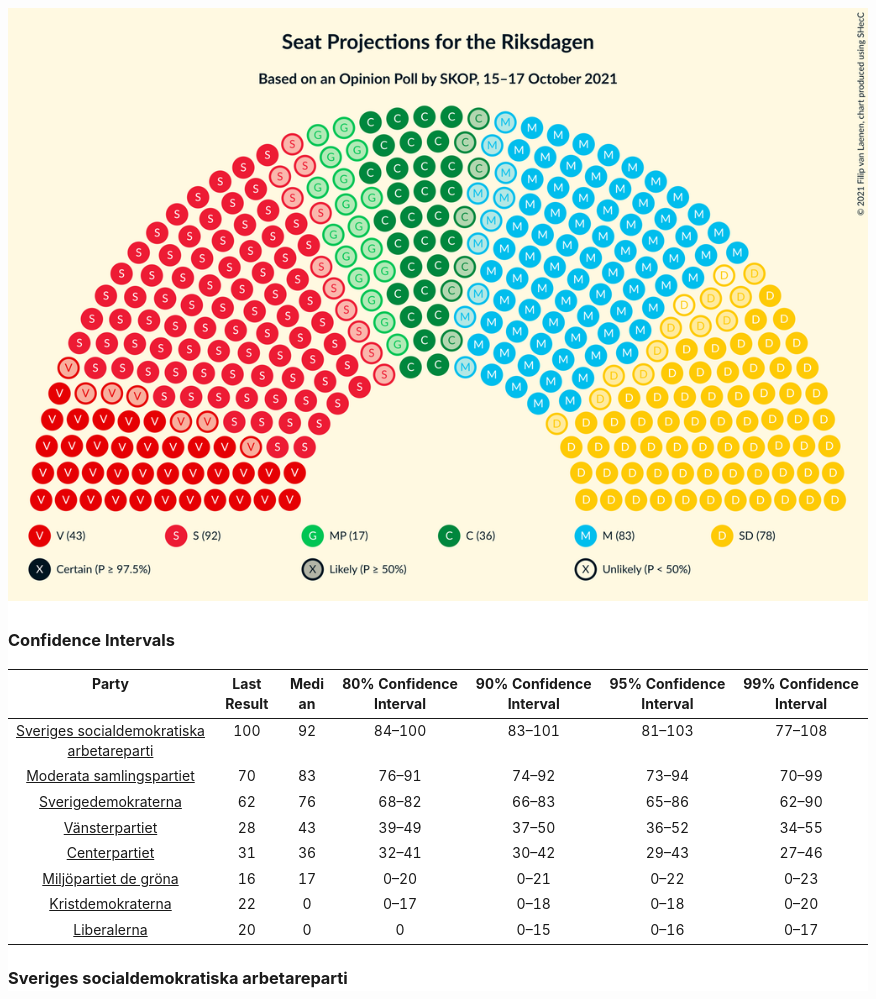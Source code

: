 ![Graph with seating plan not yet produced](2021-10-17-SKOP-seating-plan.png "Seating Plan")

### Confidence Intervals

| Party | Last Result | Median | 80% Confidence Interval | 90% Confidence Interval | 95% Confidence Interval | 99% Confidence Interval |
|:-----:|:-----------:|:------:|:-----------------------:|:-----------------------:|:-----------------------:|:-----------------------:|
| <a href="#sveriges-socialdemokratiska-arbetareparti">Sveriges socialdemokratiska arbetareparti</a> | 100 | 92 | 84–100 |83–101 |81–103 |77–108 |
| <a href="#moderata-samlingspartiet">Moderata samlingspartiet</a> | 70 | 83 | 76–91 |74–92 |73–94 |70–99 |
| <a href="#sverigedemokraterna">Sverigedemokraterna</a> | 62 | 76 | 68–82 |66–83 |65–86 |62–90 |
| <a href="#vänsterpartiet">Vänsterpartiet</a> | 28 | 43 | 39–49 |37–50 |36–52 |34–55 |
| <a href="#centerpartiet">Centerpartiet</a> | 31 | 36 | 32–41 |30–42 |29–43 |27–46 |
| <a href="#miljöpartiet-de-gröna">Miljöpartiet de gröna</a> | 16 | 17 | 0–20 |0–21 |0–22 |0–23 |
| <a href="#kristdemokraterna">Kristdemokraterna</a> | 22 | 0 | 0–17 |0–18 |0–18 |0–20 |
| <a href="#liberalerna">Liberalerna</a> | 20 | 0 | 0 |0–15 |0–16 |0–17 |

### Sveriges socialdemokratiska arbetareparti
